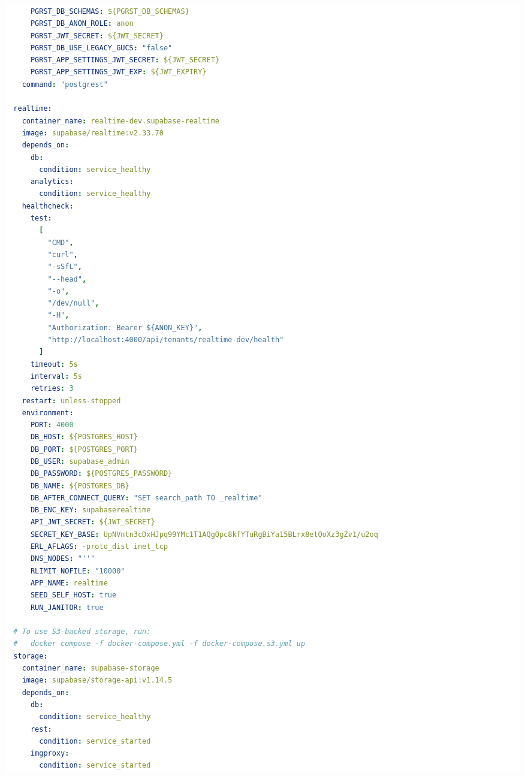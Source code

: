 ```yaml
      PGRST_DB_SCHEMAS: ${PGRST_DB_SCHEMAS}
      PGRST_DB_ANON_ROLE: anon
      PGRST_JWT_SECRET: ${JWT_SECRET}
      PGRST_DB_USE_LEGACY_GUCS: "false"
      PGRST_APP_SETTINGS_JWT_SECRET: ${JWT_SECRET}
      PGRST_APP_SETTINGS_JWT_EXP: ${JWT_EXPIRY}
    command: "postgrest"

  realtime:
    container_name: realtime-dev.supabase-realtime
    image: supabase/realtime:v2.33.70
    depends_on:
      db:
        condition: service_healthy
      analytics:
        condition: service_healthy
    healthcheck:
      test:
        [
          "CMD",
          "curl",
          "-sSfL",
          "--head",
          "-o",
          "/dev/null",
          "-H",
          "Authorization: Bearer ${ANON_KEY}",
          "http://localhost:4000/api/tenants/realtime-dev/health"
        ]
      timeout: 5s
      interval: 5s
      retries: 3
    restart: unless-stopped
    environment:
      PORT: 4000
      DB_HOST: ${POSTGRES_HOST}
      DB_PORT: ${POSTGRES_PORT}
      DB_USER: supabase_admin
      DB_PASSWORD: ${POSTGRES_PASSWORD}
      DB_NAME: ${POSTGRES_DB}
      DB_AFTER_CONNECT_QUERY: "SET search_path TO _realtime"
      DB_ENC_KEY: supabaserealtime
      API_JWT_SECRET: ${JWT_SECRET}
      SECRET_KEY_BASE: UpNVntn3cDxHJpq99YMc1T1AQgQpc8kfYTuRgBiYa15BLrx8etQoXz3gZv1/u2oq
      ERL_AFLAGS: -proto_dist inet_tcp
      DNS_NODES: "''"
      RLIMIT_NOFILE: "10000"
      APP_NAME: realtime
      SEED_SELF_HOST: true
      RUN_JANITOR: true

  # To use S3-backed storage, run:
  #   docker compose -f docker-compose.yml -f docker-compose.s3.yml up
  storage:
    container_name: supabase-storage
    image: supabase/storage-api:v1.14.5
    depends_on:
      db:
        condition: service_healthy
      rest:
        condition: service_started
      imgproxy:
        condition: service_started
```